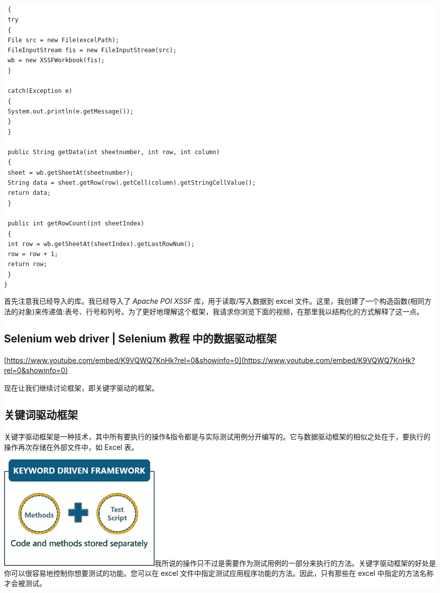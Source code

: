 ```
 {
 try
 {
 File src = new File(excelPath);
 FileInputStream fis = new FileInputStream(src);
 wb = new XSSFWorkbook(fis);
 }

 catch(Exception e)
 {
 System.out.println(e.getMessage());
 }
 }

 public String getData(int sheetnumber, int row, int column)
 {
 sheet = wb.getSheetAt(sheetnumber);
 String data = sheet.getRow(row).getCell(column).getStringCellValue();
 return data;
 }

 public int getRowCount(int sheetIndex)
 {
 int row = wb.getSheetAt(sheetIndex).getLastRowNum();
 row = row + 1;
 return row;
 }
}

```

首先注意我已经导入的库。我已经导入了 *Apache POI XSSF* 库，用于读取/写入数据到 excel 文件。这里，我创建了一个构造函数(相同方法的对象)来传递值:表号、行号和列号。为了更好地理解这个框架，我请求你浏览下面的视频，在那里我以结构化的方式解释了这一点。

## **Selenium web driver | Selenium 教程** 中的数据驱动框架

[https://www.youtube.com/embed/K9VQWQ7KnHk?rel=0&showinfo=0](https://www.youtube.com/embed/K9VQWQ7KnHk?rel=0&showinfo=0)

现在让我们继续讨论框架，即关键字驱动的框架。

## **关键词驱动框架**

关键字驱动框架是一种技术，其中所有要执行的操作&指令都是与实际测试用例分开编写的。它与数据驱动框架的相似之处在于，要执行的操作再次存储在外部文件中，如 Excel 表。

![keyword driven framework - selenium framework - edureka](img/764d37390f0ffb0027eb43070f6181aa.png)我所说的操作只不过是需要作为测试用例的一部分来执行的方法。关键字驱动框架的好处是你可以很容易地控制你想要测试的功能。您可以在 excel 文件中指定测试应用程序功能的方法。因此，只有那些在 excel 中指定的方法名称才会被测试。
